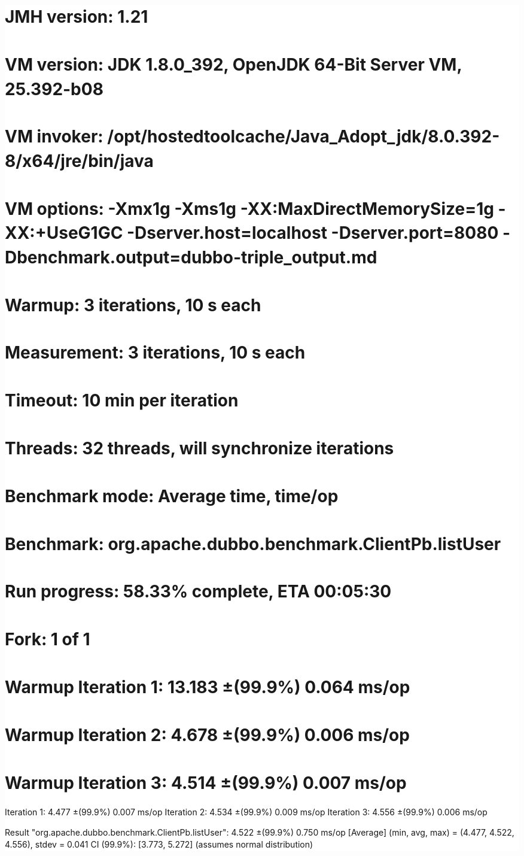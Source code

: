
# JMH version: 1.21
# VM version: JDK 1.8.0_392, OpenJDK 64-Bit Server VM, 25.392-b08
# VM invoker: /opt/hostedtoolcache/Java_Adopt_jdk/8.0.392-8/x64/jre/bin/java
# VM options: -Xmx1g -Xms1g -XX:MaxDirectMemorySize=1g -XX:+UseG1GC -Dserver.host=localhost -Dserver.port=8080 -Dbenchmark.output=dubbo-triple_output.md
# Warmup: 3 iterations, 10 s each
# Measurement: 3 iterations, 10 s each
# Timeout: 10 min per iteration
# Threads: 32 threads, will synchronize iterations
# Benchmark mode: Average time, time/op
# Benchmark: org.apache.dubbo.benchmark.ClientPb.listUser

# Run progress: 58.33% complete, ETA 00:05:30
# Fork: 1 of 1
# Warmup Iteration   1: 13.183 ±(99.9%) 0.064 ms/op
# Warmup Iteration   2: 4.678 ±(99.9%) 0.006 ms/op
# Warmup Iteration   3: 4.514 ±(99.9%) 0.007 ms/op
Iteration   1: 4.477 ±(99.9%) 0.007 ms/op
Iteration   2: 4.534 ±(99.9%) 0.009 ms/op
Iteration   3: 4.556 ±(99.9%) 0.006 ms/op


Result "org.apache.dubbo.benchmark.ClientPb.listUser":
  4.522 ±(99.9%) 0.750 ms/op [Average]
  (min, avg, max) = (4.477, 4.522, 4.556), stdev = 0.041
  CI (99.9%): [3.773, 5.272] (assumes normal distribution)

